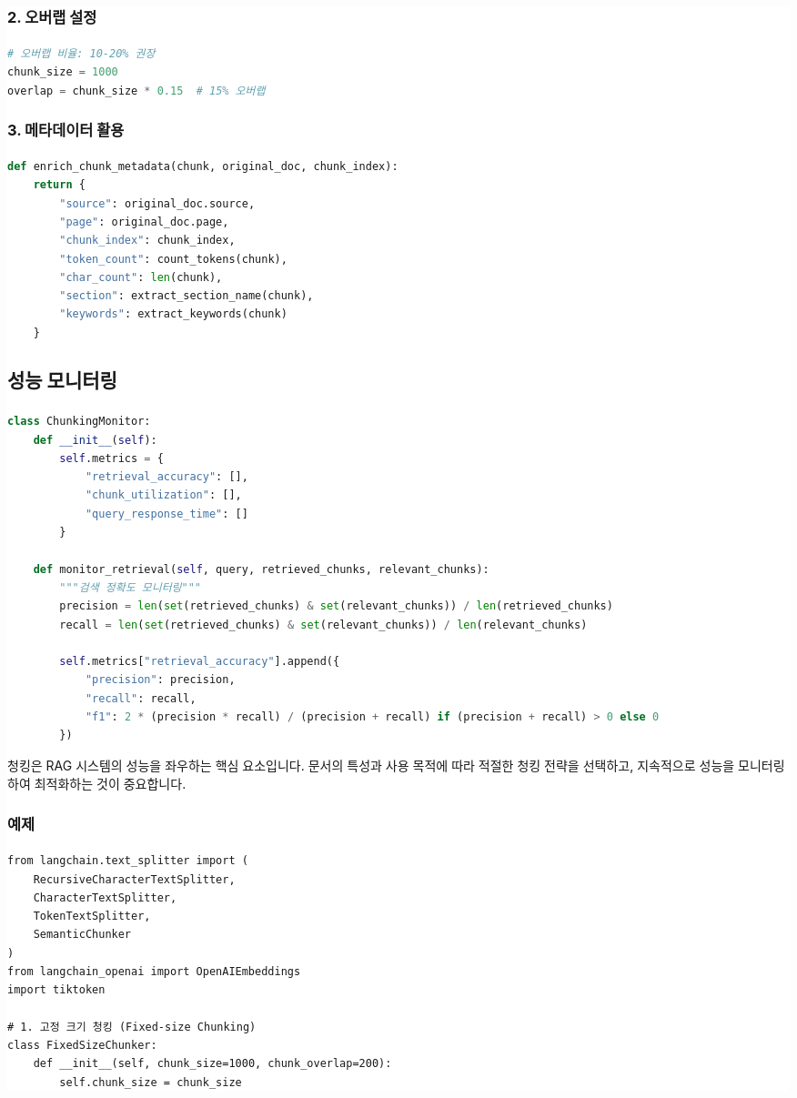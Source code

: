 ### 2. **오버랩 설정**

```python
# 오버랩 비율: 10-20% 권장
chunk_size = 1000
overlap = chunk_size * 0.15  # 15% 오버랩
```

### 3. **메타데이터 활용**

```python
def enrich_chunk_metadata(chunk, original_doc, chunk_index):
    return {
        "source": original_doc.source,
        "page": original_doc.page,
        "chunk_index": chunk_index,
        "token_count": count_tokens(chunk),
        "char_count": len(chunk),
        "section": extract_section_name(chunk),
        "keywords": extract_keywords(chunk)
    }
```

## 성능 모니터링

```python
class ChunkingMonitor:
    def __init__(self):
        self.metrics = {
            "retrieval_accuracy": [],
            "chunk_utilization": [],
            "query_response_time": []
        }
    
    def monitor_retrieval(self, query, retrieved_chunks, relevant_chunks):
        """검색 정확도 모니터링"""
        precision = len(set(retrieved_chunks) & set(relevant_chunks)) / len(retrieved_chunks)
        recall = len(set(retrieved_chunks) & set(relevant_chunks)) / len(relevant_chunks)
        
        self.metrics["retrieval_accuracy"].append({
            "precision": precision,
            "recall": recall,
            "f1": 2 * (precision * recall) / (precision + recall) if (precision + recall) > 0 else 0
        })
```

청킹은 RAG 시스템의 성능을 좌우하는 핵심 요소입니다. 문서의 특성과 사용 목적에 따라 적절한 청킹 전략을 선택하고, 지속적으로 성능을 모니터링하여 최적화하는 것이 중요합니다.

### 예제

```
from langchain.text_splitter import (
    RecursiveCharacterTextSplitter,
    CharacterTextSplitter,
    TokenTextSplitter,
    SemanticChunker
)
from langchain_openai import OpenAIEmbeddings
import tiktoken

# 1. 고정 크기 청킹 (Fixed-size Chunking)
class FixedSizeChunker:
    def __init__(self, chunk_size=1000, chunk_overlap=200):
        self.chunk_size = chunk_size
```

[^5_1]: https://www.mymap.ai/ko/alt-text-generator
[^5_2]: https://aws.amazon.com/ko/what-is/generative-ai/
[^5_3]: https://updf.com/kr/chatgpt/how-to-save-chatgpt-conversation/
[^5_4]: https://www.ibm.com/kr-ko/think/topics/text-generation
[^5_5]: https://learn.microsoft.com/ko-kr/azure/ai-foundry/responsible-ai/language-service/custom-text-classification-data-privacy-security
[^5_6]: https://support.wix.com/ko/article/wix-에디터-ai-생성-텍스트-작성하기
[^5_7]: https://www.adobe.com/kr/express/create/ai/text-effects/3d
[^5_8]: https://help.hcl-software.com/notes/14.0.0/client/sch_create_index_t.html?scLang=ko
[^5_9]: https://www.cloudskillsboost.google/paths/118/course_templates/536/video/564214?locale=ko